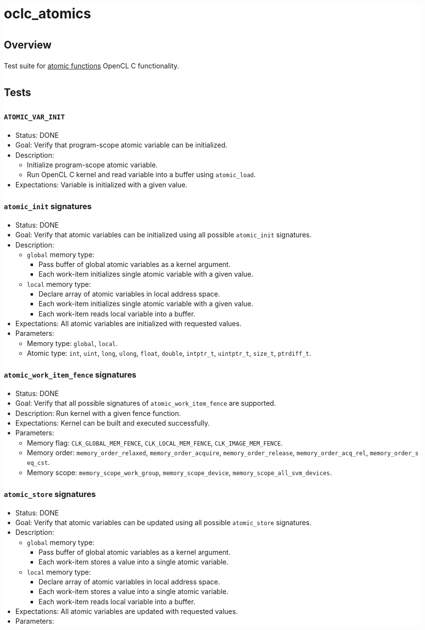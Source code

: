 # oclc_atomics

## Overview
Test suite for 
[atomic functions](https://www.khronos.org/registry/OpenCL/specs/2.2/html/OpenCL_C.html#atomic-functions) 
OpenCL C functionality.

## Tests

### `ATOMIC_VAR_INIT`
* Status: DONE
* Goal: Verify that program-scope atomic variable can be initialized.
* Description: 
  * Initialize program-scope atomic variable.
  * Run OpenCL C kernel and read variable into a buffer using `atomic_load`.
* Expectations: Variable is initialized with a given value.

### `atomic_init` signatures
* Status: DONE
* Goal: Verify that atomic variables can be initialized using all possible `atomic_init` signatures.
* Description:
  * `global` memory type:
    * Pass buffer of global atomic variables as a kernel argument.
    * Each work-item initializes single atomic variable with a given value.
  * `local` memory type:
    * Declare array of atomic variables in local address space.
    * Each work-item initializes single atomic variable with a given value.
    * Each work-item reads local variable into a buffer.
* Expectations: All atomic variables are initialized with requested values.
* Parameters:
  * Memory type: `global`, `local`.
  * Atomic type: `int`, `uint`, `long`, `ulong`, `float`, `double`, `intptr_t`, `uintptr_t`, `size_t`, `ptrdiff_t`.

### `atomic_work_item_fence` signatures
* Status: DONE
* Goal: Verify that all possible signatures of `atomic_work_item_fence` are supported.
* Description: Run kernel with a given fence function.
* Expectations: Kernel can be built and executed successfully.
* Parameters:
  * Memory flag: `CLK_GLOBAL_MEM_FENCE`, `CLK_LOCAL_MEM_FENCE`, `CLK_IMAGE_MEM_FENCE`.
  * Memory order: `memory_order_relaxed`, `memory_order_acquire`, `memory_order_release`, `memory_order_acq_rel`, `memory_order_seq_cst`.
  * Memory scope: `memory_scope_work_group`, `memory_scope_device`, `memory_scope_all_svm_devices`.

### `atomic_store` signatures
* Status: DONE
* Goal: Verify that atomic variables can be updated using all possible `atomic_store` signatures.
* Description:
  * `global` memory type:
    * Pass buffer of global atomic variables as a kernel argument.
    * Each work-item stores a value into a single atomic variable.
  * `local` memory type:
    * Declare array of atomic variables in local address space.
    * Each work-item stores a value into a single atomic variable.
    * Each work-item reads local variable into a buffer.
* Expectations: All atomic variables are updated with requested values.
* Parameters: